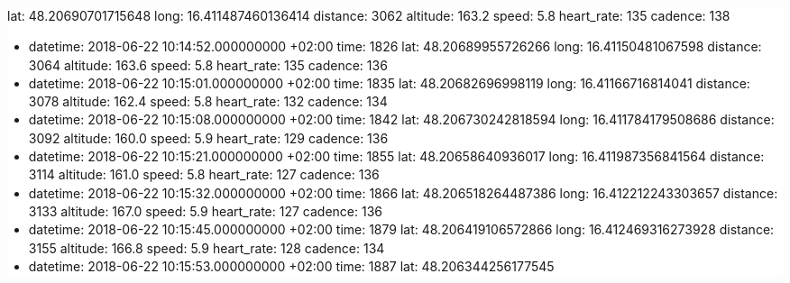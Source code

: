   lat: 48.20690701715648
  long: 16.411487460136414
  distance: 3062
  altitude: 163.2
  speed: 5.8
  heart_rate: 135
  cadence: 138
- datetime: 2018-06-22 10:14:52.000000000 +02:00
  time: 1826
  lat: 48.20689955726266
  long: 16.41150481067598
  distance: 3064
  altitude: 163.6
  speed: 5.8
  heart_rate: 135
  cadence: 136
- datetime: 2018-06-22 10:15:01.000000000 +02:00
  time: 1835
  lat: 48.20682696998119
  long: 16.41166716814041
  distance: 3078
  altitude: 162.4
  speed: 5.8
  heart_rate: 132
  cadence: 134
- datetime: 2018-06-22 10:15:08.000000000 +02:00
  time: 1842
  lat: 48.206730242818594
  long: 16.411784179508686
  distance: 3092
  altitude: 160.0
  speed: 5.9
  heart_rate: 129
  cadence: 136
- datetime: 2018-06-22 10:15:21.000000000 +02:00
  time: 1855
  lat: 48.20658640936017
  long: 16.411987356841564
  distance: 3114
  altitude: 161.0
  speed: 5.8
  heart_rate: 127
  cadence: 136
- datetime: 2018-06-22 10:15:32.000000000 +02:00
  time: 1866
  lat: 48.206518264487386
  long: 16.412212243303657
  distance: 3133
  altitude: 167.0
  speed: 5.9
  heart_rate: 127
  cadence: 136
- datetime: 2018-06-22 10:15:45.000000000 +02:00
  time: 1879
  lat: 48.206419106572866
  long: 16.412469316273928
  distance: 3155
  altitude: 166.8
  speed: 5.9
  heart_rate: 128
  cadence: 134
- datetime: 2018-06-22 10:15:53.000000000 +02:00
  time: 1887
  lat: 48.206344256177545